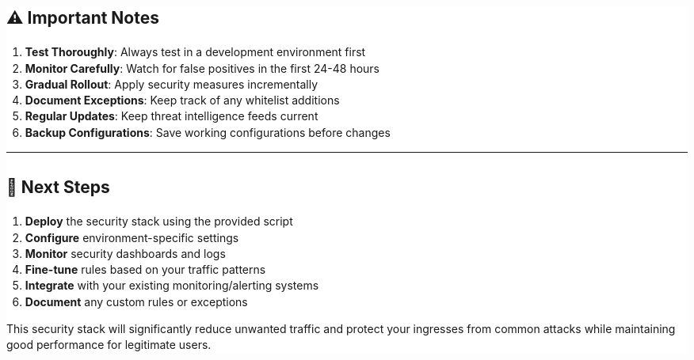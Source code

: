 
## **⚠️ Important Notes**

1. **Test Thoroughly**: Always test in a development environment first
2. **Monitor Carefully**: Watch for false positives in the first 24-48 hours
3. **Gradual Rollout**: Apply security measures incrementally
4. **Document Exceptions**: Keep track of any whitelist additions
5. **Regular Updates**: Keep threat intelligence feeds current
6. **Backup Configurations**: Save working configurations before changes

---

## **🔄 Next Steps**

1. **Deploy** the security stack using the provided script
2. **Configure** environment-specific settings
3. **Monitor** security dashboards and logs
4. **Fine-tune** rules based on your traffic patterns
5. **Integrate** with your existing monitoring/alerting systems
6. **Document** any custom rules or exceptions

This security stack will significantly reduce unwanted traffic and protect your ingresses from common attacks while maintaining good performance for legitimate users.
